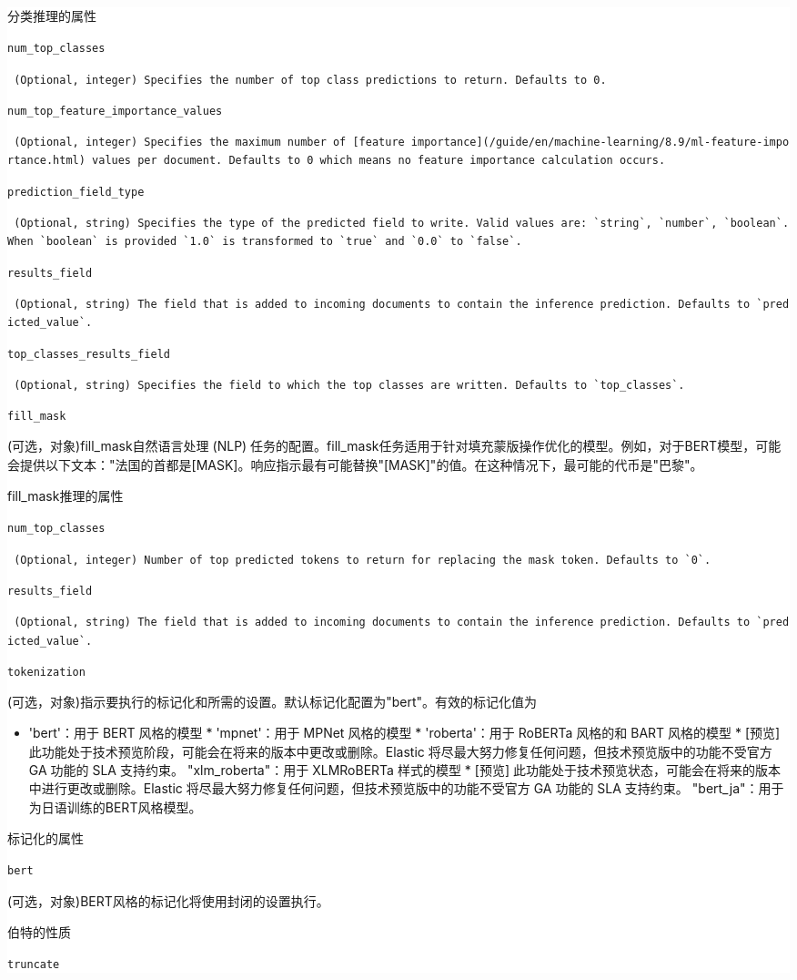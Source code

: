 分类推理的属性

`num_top_classes`

     (Optional, integer) Specifies the number of top class predictions to return. Defaults to 0. 
`num_top_feature_importance_values`

     (Optional, integer) Specifies the maximum number of [feature importance](/guide/en/machine-learning/8.9/ml-feature-importance.html) values per document. Defaults to 0 which means no feature importance calculation occurs. 
`prediction_field_type`

     (Optional, string) Specifies the type of the predicted field to write. Valid values are: `string`, `number`, `boolean`. When `boolean` is provided `1.0` is transformed to `true` and `0.0` to `false`. 
`results_field`

     (Optional, string) The field that is added to incoming documents to contain the inference prediction. Defaults to `predicted_value`. 
`top_classes_results_field`

     (Optional, string) Specifies the field to which the top classes are written. Defaults to `top_classes`. 

`fill_mask`

    

(可选，对象)fill_mask自然语言处理 (NLP) 任务的配置。fill_mask任务适用于针对填充蒙版操作优化的模型。例如，对于BERT模型，可能会提供以下文本："法国的首都是[MASK]。响应指示最有可能替换"[MASK]"的值。在这种情况下，最可能的代币是"巴黎"。

fill_mask推理的属性

`num_top_classes`

     (Optional, integer) Number of top predicted tokens to return for replacing the mask token. Defaults to `0`. 
`results_field`

     (Optional, string) The field that is added to incoming documents to contain the inference prediction. Defaults to `predicted_value`. 
`tokenization`

    

(可选，对象)指示要执行的标记化和所需的设置。默认标记化配置为"bert"。有效的标记化值为

* 'bert'：用于 BERT 风格的模型 * 'mpnet'：用于 MPNet 风格的模型 * 'roberta'：用于 RoBERTa 风格的和 BART 风格的模型 * [预览] 此功能处于技术预览阶段，可能会在将来的版本中更改或删除。Elastic 将尽最大努力修复任何问题，但技术预览版中的功能不受官方 GA 功能的 SLA 支持约束。 "xlm_roberta"：用于 XLMRoBERTa 样式的模型 * [预览] 此功能处于技术预览状态，可能会在将来的版本中进行更改或删除。Elastic 将尽最大努力修复任何问题，但技术预览版中的功能不受官方 GA 功能的 SLA 支持约束。 "bert_ja"：用于为日语训练的BERT风格模型。

标记化的属性

`bert`

    

(可选，对象)BERT风格的标记化将使用封闭的设置执行。

伯特的性质

`truncate`
